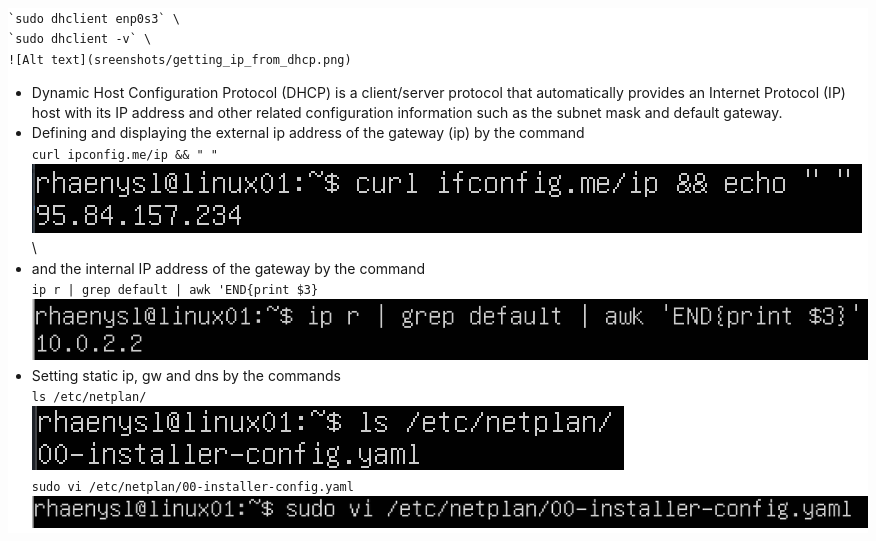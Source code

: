     `sudo dhclient enp0s3` \
    `sudo dhclient -v` \
    ![Alt text](sreenshots/getting_ip_from_dhcp.png)
 - Dynamic Host Configuration Protocol (DHCP) is a client/server protocol that automatically provides an Internet Protocol (IP) host with its IP address and other related configuration information such as the subnet mask and default gateway.
 - Defining and displaying the external ip address of the gateway (ip) by the command \
    `curl ipconfig.me/ip && " "` \
    ![Alt text](sreenshots/ext_ip_define_and_display.png) \
 - and the internal IP address of the gateway by the command \
    `ip r | grep default | awk 'END{print $3}` \
    ![Alt text](sreenshots/internal_ip_define_and_display.png)
 - Setting static ip, gw and dns by the commands \
    `ls /etc/netplan/` \
    ![Alt text](sreenshots/list_netplan_config_file.png) \
    `sudo vi /etc/netplan/00-installer-config.yaml` \
    ![Alt text](sreenshots/open_vi_netplan_config_file.png)
